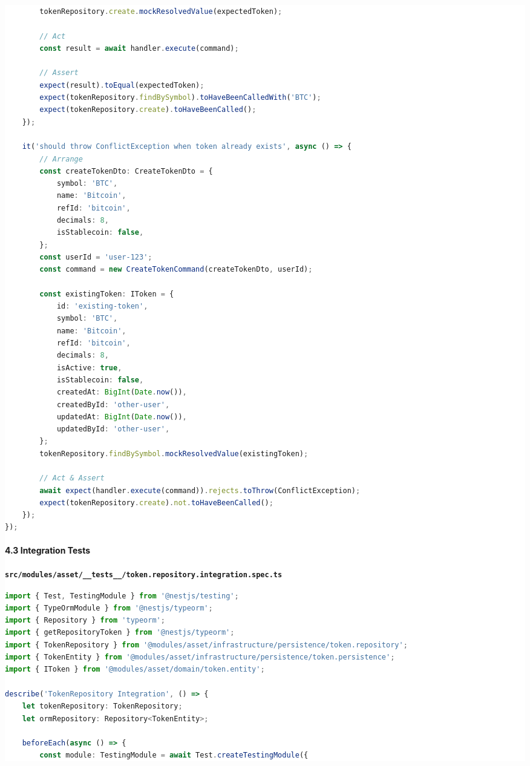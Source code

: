 ```typescript
        tokenRepository.create.mockResolvedValue(expectedToken);

        // Act
        const result = await handler.execute(command);

        // Assert
        expect(result).toEqual(expectedToken);
        expect(tokenRepository.findBySymbol).toHaveBeenCalledWith('BTC');
        expect(tokenRepository.create).toHaveBeenCalled();
    });

    it('should throw ConflictException when token already exists', async () => {
        // Arrange
        const createTokenDto: CreateTokenDto = {
            symbol: 'BTC',
            name: 'Bitcoin',
            refId: 'bitcoin',
            decimals: 8,
            isStablecoin: false,
        };
        const userId = 'user-123';
        const command = new CreateTokenCommand(createTokenDto, userId);

        const existingToken: IToken = {
            id: 'existing-token',
            symbol: 'BTC',
            name: 'Bitcoin',
            refId: 'bitcoin',
            decimals: 8,
            isActive: true,
            isStablecoin: false,
            createdAt: BigInt(Date.now()),
            createdById: 'other-user',
            updatedAt: BigInt(Date.now()),
            updatedById: 'other-user',
        };
        tokenRepository.findBySymbol.mockResolvedValue(existingToken);

        // Act & Assert
        await expect(handler.execute(command)).rejects.toThrow(ConflictException);
        expect(tokenRepository.create).not.toHaveBeenCalled();
    });
});
```

#### 4.3 Integration Tests

**`src/modules/asset/__tests__/token.repository.integration.spec.ts`**

```typescript
import { Test, TestingModule } from '@nestjs/testing';
import { TypeOrmModule } from '@nestjs/typeorm';
import { Repository } from 'typeorm';
import { getRepositoryToken } from '@nestjs/typeorm';
import { TokenRepository } from '@modules/asset/infrastructure/persistence/token.repository';
import { TokenEntity } from '@modules/asset/infrastructure/persistence/token.persistence';
import { IToken } from '@modules/asset/domain/token.entity';

describe('TokenRepository Integration', () => {
    let tokenRepository: TokenRepository;
    let ormRepository: Repository<TokenEntity>;

    beforeEach(async () => {
        const module: TestingModule = await Test.createTestingModule({
```